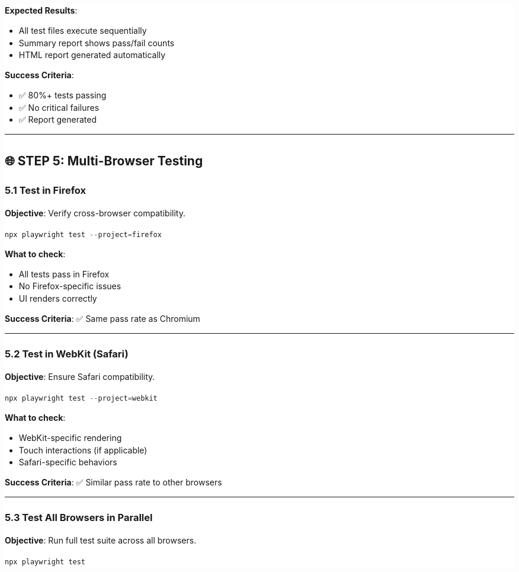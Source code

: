 **Expected Results**:

- All test files execute sequentially
- Summary report shows pass/fail counts
- HTML report generated automatically

**Success Criteria**:

- ✅ 80%+ tests passing
- ✅ No critical failures
- ✅ Report generated

---

## 🌐 STEP 5: Multi-Browser Testing

### 5.1 Test in Firefox

**Objective**: Verify cross-browser compatibility.

```powershell
npx playwright test --project=firefox
```

**What to check**:

- All tests pass in Firefox
- No Firefox-specific issues
- UI renders correctly

**Success Criteria**: ✅ Same pass rate as Chromium

---

### 5.2 Test in WebKit (Safari)

**Objective**: Ensure Safari compatibility.

```powershell
npx playwright test --project=webkit
```

**What to check**:

- WebKit-specific rendering
- Touch interactions (if applicable)
- Safari-specific behaviors

**Success Criteria**: ✅ Similar pass rate to other browsers

---

### 5.3 Test All Browsers in Parallel

**Objective**: Run full test suite across all browsers.

```powershell
npx playwright test
```
